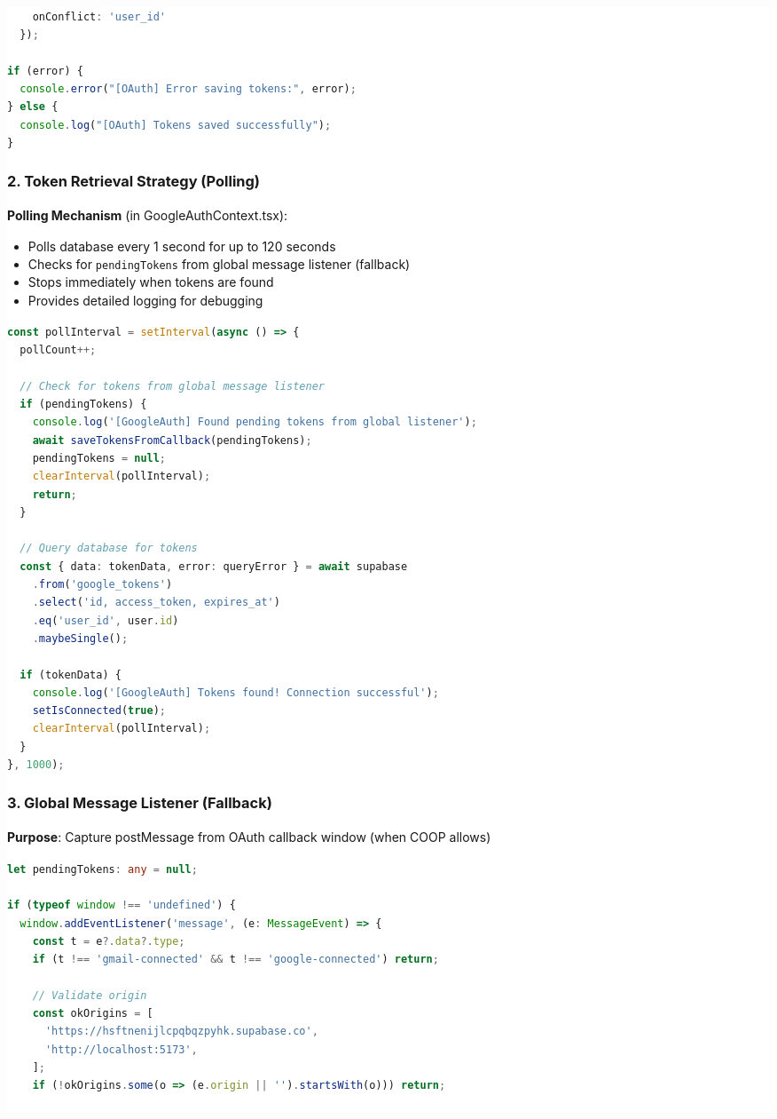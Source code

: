 ```typescript
    onConflict: 'user_id'
  });

if (error) {
  console.error("[OAuth] Error saving tokens:", error);
} else {
  console.log("[OAuth] Tokens saved successfully");
}
```

### 2. Token Retrieval Strategy (Polling)

**Polling Mechanism** (in GoogleAuthContext.tsx):
- Polls database every 1 second for up to 120 seconds
- Checks for `pendingTokens` from global message listener (fallback)
- Stops immediately when tokens are found
- Provides detailed logging for debugging

```typescript
const pollInterval = setInterval(async () => {
  pollCount++;
  
  // Check for tokens from global message listener
  if (pendingTokens) {
    console.log('[GoogleAuth] Found pending tokens from global listener');
    await saveTokensFromCallback(pendingTokens);
    pendingTokens = null;
    clearInterval(pollInterval);
    return;
  }

  // Query database for tokens
  const { data: tokenData, error: queryError } = await supabase
    .from('google_tokens')
    .select('id, access_token, expires_at')
    .eq('user_id', user.id)
    .maybeSingle();

  if (tokenData) {
    console.log('[GoogleAuth] Tokens found! Connection successful');
    setIsConnected(true);
    clearInterval(pollInterval);
  }
}, 1000);
```

### 3. Global Message Listener (Fallback)

**Purpose**: Capture postMessage from OAuth callback window (when COOP allows)

```typescript
let pendingTokens: any = null;

if (typeof window !== 'undefined') {
  window.addEventListener('message', (e: MessageEvent) => {
    const t = e?.data?.type;
    if (t !== 'gmail-connected' && t !== 'google-connected') return;
    
    // Validate origin
    const okOrigins = [
      'https://hsftnenijlcpqbqzpyhk.supabase.co',
      'http://localhost:5173',
    ];
    if (!okOrigins.some(o => (e.origin || '').startsWith(o))) return;
    
```